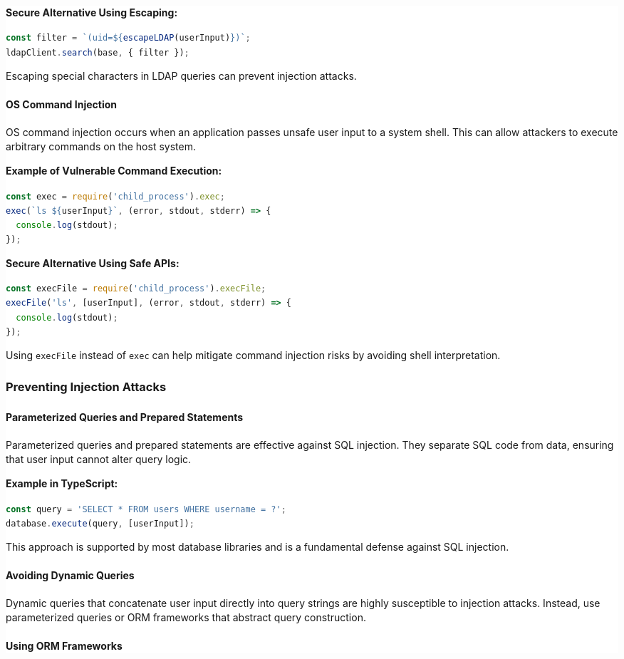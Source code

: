 **Secure Alternative Using Escaping:**

```javascript
const filter = `(uid=${escapeLDAP(userInput)})`;
ldapClient.search(base, { filter });
```

Escaping special characters in LDAP queries can prevent injection attacks.

#### OS Command Injection

OS command injection occurs when an application passes unsafe user input to a system shell. This can allow attackers to execute arbitrary commands on the host system.

**Example of Vulnerable Command Execution:**

```javascript
const exec = require('child_process').exec;
exec(`ls ${userInput}`, (error, stdout, stderr) => {
  console.log(stdout);
});
```

**Secure Alternative Using Safe APIs:**

```javascript
const execFile = require('child_process').execFile;
execFile('ls', [userInput], (error, stdout, stderr) => {
  console.log(stdout);
});
```

Using `execFile` instead of `exec` can help mitigate command injection risks by avoiding shell interpretation.

### Preventing Injection Attacks

#### Parameterized Queries and Prepared Statements

Parameterized queries and prepared statements are effective against SQL injection. They separate SQL code from data, ensuring that user input cannot alter query logic.

**Example in TypeScript:**

```typescript
const query = 'SELECT * FROM users WHERE username = ?';
database.execute(query, [userInput]);
```

This approach is supported by most database libraries and is a fundamental defense against SQL injection.

#### Avoiding Dynamic Queries

Dynamic queries that concatenate user input directly into query strings are highly susceptible to injection attacks. Instead, use parameterized queries or ORM frameworks that abstract query construction.

#### Using ORM Frameworks
